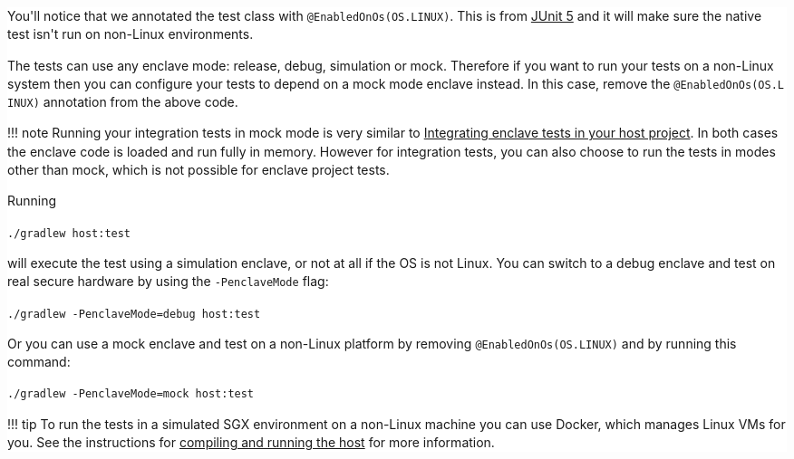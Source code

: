 You'll notice that we annotated the test class with `@EnabledOnOs(OS.LINUX)`. This is from
[JUnit 5](https://junit.org/junit5/docs/current/user-guide/#writing-tests-conditional-execution-os) and it will make sure
the native test isn't run on non-Linux environments.

The tests can use any enclave mode: release, debug, simulation or mock. Therefore if you want to run your tests on
a non-Linux system then you can configure your tests to depend on a mock mode enclave instead. In this case, remove the
`@EnabledOnOs(OS.LINUX)` annotation from the above code.

!!! note
    Running your integration tests in mock mode is very similar to 
    [Integrating enclave tests in your host project](#integrating-enclave-tests-in-your-host-project). In both cases
    the enclave code is loaded and run fully in memory. However for integration tests, you can also choose to run
    the tests in modes other than mock, which is not possible for enclave project tests.

Running

```
./gradlew host:test
```

will execute the test using a simulation enclave, or not at all if the OS is not Linux. You can switch to a debug enclave
and test on real secure hardware by using the `-PenclaveMode` flag:

```
./gradlew -PenclaveMode=debug host:test
```

Or you can use a mock enclave and test on a non-Linux platform by removing `@EnabledOnOs(OS.LINUX)` and by running this
command:

```
./gradlew -PenclaveMode=mock host:test
```

!!! tip
    To run the tests in a simulated SGX environment on a non-Linux machine you can use Docker, which manages Linux 
    VMs for you. See the instructions for [compiling and running the host](tutorial.md#running-the-host) for more information.

